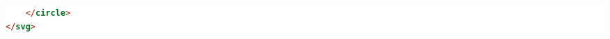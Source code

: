 ```html
    </circle>
</svg>
```



<iframe src="images/20.html" height="230" /> 
> rotate属性 控制图形在沿着路径运动过程中，保持与路径相同的角度。
>
